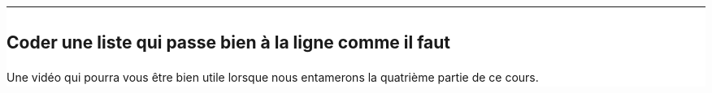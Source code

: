 <hr />

## Coder une liste qui passe bien à la ligne comme il faut
Une vidéo qui pourra vous être bien utile lorsque nous entamerons la quatrième partie de ce cours.

<iframe width="560" height="315" src="https://www.youtube.com/embed/o5nD0BB7uH0" title="YouTube video player" frameborder="0" allow="accelerometer; autoplay; clipboard-write; encrypted-media; gyroscope; picture-in-picture" allowfullscreen></iframe>
